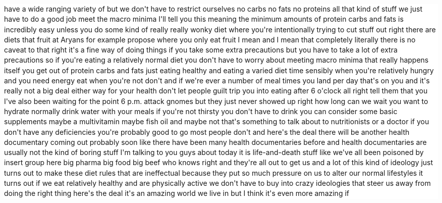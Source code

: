 have a wide ranging variety of but we
don&#39;t have to restrict ourselves no
carbs no fats no proteins all that kind
of stuff we just have to do a good job
meet the macro minima I&#39;ll tell you this
meaning the minimum amounts of protein
carbs and fats is incredibly easy unless
you do some kind of really really wonky
diet where you&#39;re intentionally trying
to cut stuff out right there are diets
that fruit at Aryans
for example propose where you only eat
fruit I mean and I mean that completely
literally there is no caveat to that
right it&#39;s a fine way of doing things if
you take some extra precautions but you
have to take a lot of extra precautions
so if you&#39;re eating a relatively normal
diet you don&#39;t have to worry about
meeting macro minima that really happens
itself you get out of protein carbs and
fats just eating healthy and eating a
varied diet time sensibly when you&#39;re
relatively hungry and you need energy
eat when you&#39;re not don&#39;t and if we&#39;re
ever a number of meal times you land per
day that&#39;s on you and it&#39;s really not a
big deal either way for your health
don&#39;t let people guilt trip you into
eating after 6 o&#39;clock all right tell
them that you
I&#39;ve also been waiting for the point 6
p.m. attack gnomes but they just never
showed up right how long can we wait you
want to hydrate normally drink water
with your meals if you&#39;re not thirsty
you don&#39;t have to drink you can consider
some basic supplements maybe a
multivitamin maybe fish oil and maybe
not that&#39;s something to talk about to
nutritionists or a doctor if you don&#39;t
have any deficiencies you&#39;re probably
good to go most people don&#39;t and here&#39;s
the deal there will be another health
documentary coming out probably soon
like there have been many health
documentaries before and health
documentaries are usually not the kind
of boring stuff I&#39;m talking to you guys
about today it is life-and-death stuff
like we&#39;ve all been poisoned by insert
group here big pharma big food big beef
who knows right and they&#39;re all out to
get us and a lot of this kind of
ideology just turns out to make these
diet rules that are ineffectual because
they put so much pressure on us to alter
our normal lifestyles it turns out if we
eat relatively healthy and are
physically active we don&#39;t have to buy
into crazy ideologies that steer us away
from doing the right thing here&#39;s the
deal it&#39;s an amazing world we live in
but I think it&#39;s even more amazing if